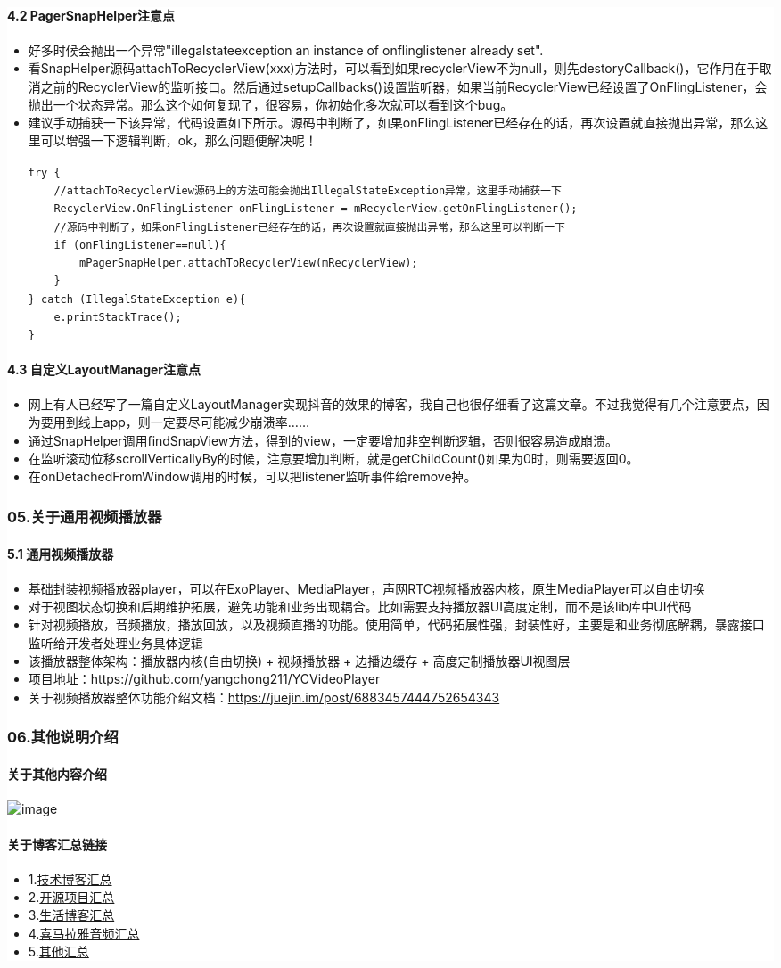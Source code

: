 

#### 4.2 PagerSnapHelper注意点
- 好多时候会抛出一个异常"illegalstateexception an instance of onflinglistener already set".
- 看SnapHelper源码attachToRecyclerView(xxx)方法时，可以看到如果recyclerView不为null，则先destoryCallback()，它作用在于取消之前的RecyclerView的监听接口。然后通过setupCallbacks()设置监听器，如果当前RecyclerView已经设置了OnFlingListener，会抛出一个状态异常。那么这个如何复现了，很容易，你初始化多次就可以看到这个bug。
- 建议手动捕获一下该异常，代码设置如下所示。源码中判断了，如果onFlingListener已经存在的话，再次设置就直接抛出异常，那么这里可以增强一下逻辑判断，ok，那么问题便解决呢！
    ```
    try {
        //attachToRecyclerView源码上的方法可能会抛出IllegalStateException异常，这里手动捕获一下
        RecyclerView.OnFlingListener onFlingListener = mRecyclerView.getOnFlingListener();
        //源码中判断了，如果onFlingListener已经存在的话，再次设置就直接抛出异常，那么这里可以判断一下
        if (onFlingListener==null){
            mPagerSnapHelper.attachToRecyclerView(mRecyclerView);
        }
    } catch (IllegalStateException e){
        e.printStackTrace();
    }
    ```

#### 4.3 自定义LayoutManager注意点
- 网上有人已经写了一篇自定义LayoutManager实现抖音的效果的博客，我自己也很仔细看了这篇文章。不过我觉得有几个注意要点，因为要用到线上app，则一定要尽可能减少崩溃率……
- 通过SnapHelper调用findSnapView方法，得到的view，一定要增加非空判断逻辑，否则很容易造成崩溃。
- 在监听滚动位移scrollVerticallyBy的时候，注意要增加判断，就是getChildCount()如果为0时，则需要返回0。
- 在onDetachedFromWindow调用的时候，可以把listener监听事件给remove掉。


### 05.关于通用视频播放器
#### 5.1 通用视频播放器
- 基础封装视频播放器player，可以在ExoPlayer、MediaPlayer，声网RTC视频播放器内核，原生MediaPlayer可以自由切换
- 对于视图状态切换和后期维护拓展，避免功能和业务出现耦合。比如需要支持播放器UI高度定制，而不是该lib库中UI代码
- 针对视频播放，音频播放，播放回放，以及视频直播的功能。使用简单，代码拓展性强，封装性好，主要是和业务彻底解耦，暴露接口监听给开发者处理业务具体逻辑
- 该播放器整体架构：播放器内核(自由切换) +  视频播放器 + 边播边缓存 + 高度定制播放器UI视图层
- 项目地址：https://github.com/yangchong211/YCVideoPlayer
- 关于视频播放器整体功能介绍文档：https://juejin.im/post/6883457444752654343



### 06.其他说明介绍
#### 关于其他内容介绍
![image](https://upload-images.jianshu.io/upload_images/4432347-7100c8e5a455c3ee.jpg?imageMogr2/auto-orient/strip%7CimageView2/2/w/1240)


#### 关于博客汇总链接
- 1.[技术博客汇总](https://www.jianshu.com/p/614cb839182c)
- 2.[开源项目汇总](https://blog.csdn.net/m0_37700275/article/details/80863574)
- 3.[生活博客汇总](https://blog.csdn.net/m0_37700275/article/details/79832978)
- 4.[喜马拉雅音频汇总](https://www.jianshu.com/p/f665de16d1eb)
- 5.[其他汇总](https://www.jianshu.com/p/53017c3fc75d)


